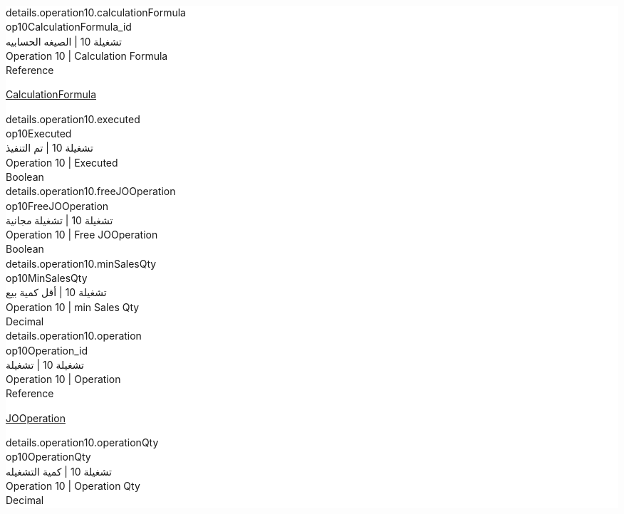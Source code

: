 <div class="row searchable" id="details.operation10.calculationFormula">
<div class="cell" data-label="Property">details.operation10.calculationFormula</div>
<div class="cell" data-label="Column">op10CalculationFormula_id</div>
<div class="cell" data-label="Arabic">تشغيلة 10 | الصيغه الحسابيه</div>
<div class="cell" data-label="English">Operation 10 | Calculation Formula</div>
<div class="cell" data-label="Type">Reference</div>
<div class="cell" data-label="Foreign Table">

 [CalculationFormula](/entities/supplychain/CalculationFormula.md) 
</div>
</div>

<div class="row searchable" id="details.operation10.executed">
<div class="cell" data-label="Property">details.operation10.executed</div>
<div class="cell" data-label="Column">op10Executed</div>
<div class="cell" data-label="Arabic">تشغيلة 10 | تم التنفيذ</div>
<div class="cell" data-label="English">Operation 10 | Executed</div>
<div class="cell" data-label="Type">Boolean</div>

</div>

<div class="row searchable" id="details.operation10.freeJOOperation">
<div class="cell" data-label="Property">details.operation10.freeJOOperation</div>
<div class="cell" data-label="Column">op10FreeJOOperation</div>
<div class="cell" data-label="Arabic">تشغيلة 10 | تشغيلة مجانية</div>
<div class="cell" data-label="English">Operation 10 | Free JOOperation</div>
<div class="cell" data-label="Type">Boolean</div>

</div>

<div class="row searchable" id="details.operation10.minSalesQty">
<div class="cell" data-label="Property">details.operation10.minSalesQty</div>
<div class="cell" data-label="Column">op10MinSalesQty</div>
<div class="cell" data-label="Arabic">تشغيلة 10 | أقل كمية بيع</div>
<div class="cell" data-label="English">Operation 10 | min Sales Qty</div>
<div class="cell" data-label="Type">Decimal</div>

</div>

<div class="row searchable" id="details.operation10.operation">
<div class="cell" data-label="Property">details.operation10.operation</div>
<div class="cell" data-label="Column">op10Operation_id</div>
<div class="cell" data-label="Arabic">تشغيلة 10 | تشغيلة</div>
<div class="cell" data-label="English">Operation 10 | Operation</div>
<div class="cell" data-label="Type">Reference</div>
<div class="cell" data-label="Foreign Table">

 [JOOperation](/entities/joborder/JOOperation.md) 
</div>
</div>

<div class="row searchable" id="details.operation10.operationQty">
<div class="cell" data-label="Property">details.operation10.operationQty</div>
<div class="cell" data-label="Column">op10OperationQty</div>
<div class="cell" data-label="Arabic">تشغيلة 10 | كمية التشغيله</div>
<div class="cell" data-label="English">Operation 10 | Operation Qty</div>
<div class="cell" data-label="Type">Decimal</div>
